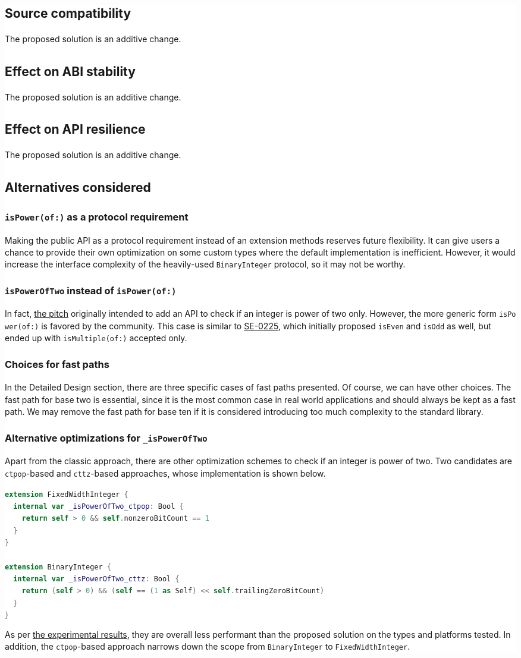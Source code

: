 ## Source compatibility

The proposed solution is an additive change.

## Effect on ABI stability

The proposed solution is an additive change.


## Effect on API resilience

The proposed solution is an additive change.


## Alternatives considered

### `isPower(of:)` as a protocol requirement

Making the public API as a protocol requirement instead of an extension methods reserves future flexibility.  It can give users a chance to provide their own optimization on some custom types where the default implementation is inefficient.  However, it would increase the interface complexity of the heavily-used `BinaryInteger` protocol, so it may not be worthy.

###  `isPowerOfTwo` instead of `isPower(of:)`

In fact, [the pitch](https://forums.swift.org/t/adding-ispowerof2-to-binaryinteger/24087) originally intended to add an API to check if an integer is power of two only.  However, the more generic form `isPower(of:)` is favored by the community.  This case is similar to [SE-0225](https://github.com/apple/swift-evolution/blob/master/proposals/0225-binaryinteger-iseven-isodd-ismultiple.md), which initially proposed `isEven` and `isOdd` as well, but ended up with `isMultiple(of:)` accepted only.

### Choices for fast paths

In the Detailed Design section, there are three specific cases of fast paths presented. Of course, we can have other choices.  The fast path for base two is essential, since it is the most common case in real world applications and should always be kept as a fast path.  We may remove the fast path for base ten if it is considered introducing too much complexity to the standard library.

### Alternative optimizations for `_isPowerOfTwo`

Apart from the classic approach, there are other optimization schemes to check if an integer is power of two.  Two candidates are `ctpop`-based and `cttz`-based approaches, whose implementation is shown below.

```swift
extension FixedWidthInteger {
  internal var _isPowerOfTwo_ctpop: Bool {
    return self > 0 && self.nonzeroBitCount == 1
  }
}

extension BinaryInteger {
  internal var _isPowerOfTwo_cttz: Bool {
    return (self > 0) && (self == (1 as Self) << self.trailingZeroBitCount)
  }
}
```
As per [the experimental results](https://github.com/apple/swift/pull/24766#issuecomment-492237146), they are overall less performant than the proposed solution on the types and platforms tested.  In addition, the `ctpop`-based approach narrows down the scope from `BinaryInteger` to `FixedWidthInteger`.
